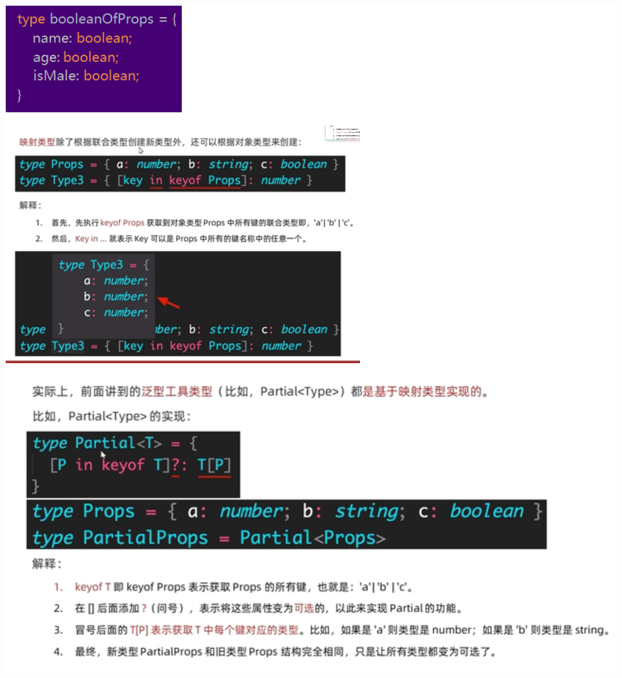 ![](img/Snipaste_2023-11-10_00-39-26.png)

![](img/Snipaste_2023-11-10_00-40-13.png)





![](img/Snipaste_2023-11-10_00-40-46.png)
